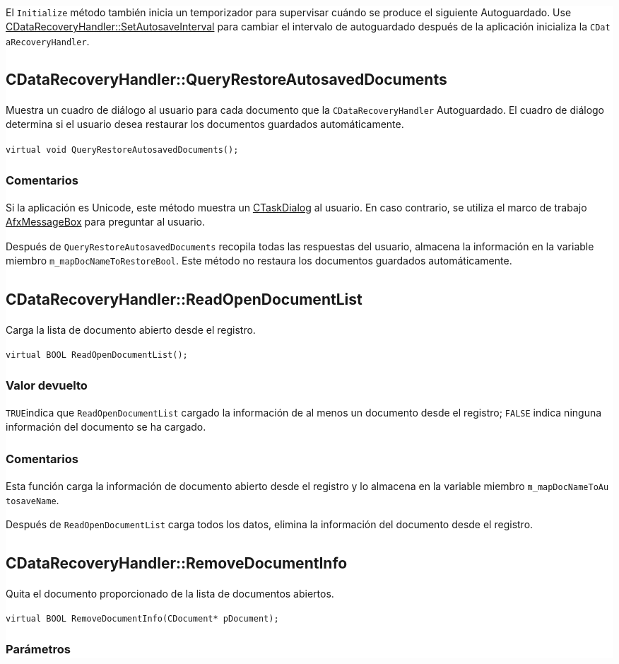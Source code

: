  El `Initialize` método también inicia un temporizador para supervisar cuándo se produce el siguiente Autoguardado. Use [CDataRecoveryHandler::SetAutosaveInterval](#setautosaveinterval) para cambiar el intervalo de autoguardado después de la aplicación inicializa la `CDataRecoveryHandler`.  
  
##  <a name="queryrestoreautosaveddocuments"></a>CDataRecoveryHandler::QueryRestoreAutosavedDocuments  
 Muestra un cuadro de diálogo al usuario para cada documento que la `CDataRecoveryHandler` Autoguardado. El cuadro de diálogo determina si el usuario desea restaurar los documentos guardados automáticamente.  
  
```  
virtual void QueryRestoreAutosavedDocuments();
```  
  
### <a name="remarks"></a>Comentarios  
 Si la aplicación es Unicode, este método muestra un [CTaskDialog](../../mfc/reference/ctaskdialog-class.md) al usuario. En caso contrario, se utiliza el marco de trabajo [AfxMessageBox](../../mfc/reference/cstring-formatting-and-message-box-display.md#afxmessagebox) para preguntar al usuario.  
  
 Después de `QueryRestoreAutosavedDocuments` recopila todas las respuestas del usuario, almacena la información en la variable miembro `m_mapDocNameToRestoreBool`. Este método no restaura los documentos guardados automáticamente.  
  
##  <a name="readopendocumentlist"></a>CDataRecoveryHandler::ReadOpenDocumentList  
 Carga la lista de documento abierto desde el registro.  
  
```  
virtual BOOL ReadOpenDocumentList();
```  
  
### <a name="return-value"></a>Valor devuelto  
 `TRUE`indica que `ReadOpenDocumentList` cargado la información de al menos un documento desde el registro; `FALSE` indica ninguna información del documento se ha cargado.  
  
### <a name="remarks"></a>Comentarios  
 Esta función carga la información de documento abierto desde el registro y lo almacena en la variable miembro `m_mapDocNameToAutosaveName`.  
  
 Después de `ReadOpenDocumentList` carga todos los datos, elimina la información del documento desde el registro.  
  
##  <a name="removedocumentinfo"></a>CDataRecoveryHandler::RemoveDocumentInfo  
 Quita el documento proporcionado de la lista de documentos abiertos.  
  
```  
virtual BOOL RemoveDocumentInfo(CDocument* pDocument);
```  
  
### <a name="parameters"></a>Parámetros  
  